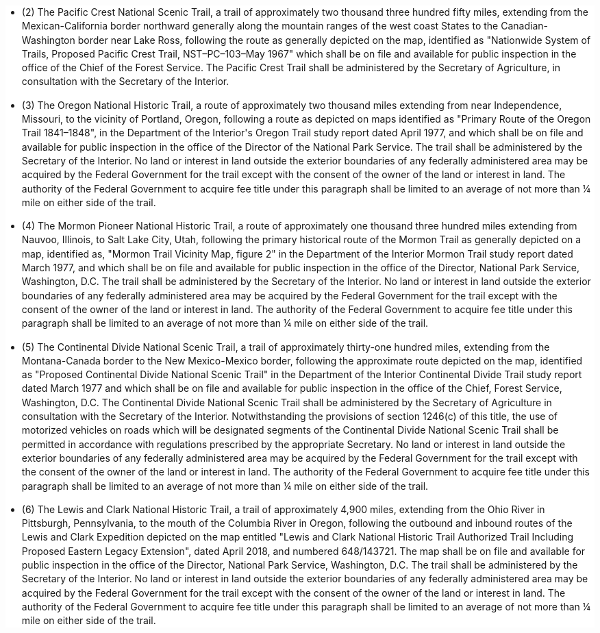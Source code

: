 * (2) The Pacific Crest National Scenic Trail, a trail of approximately two thousand three hundred fifty miles, extending from the Mexican-California border northward generally along the mountain ranges of the west coast States to the Canadian-Washington border near Lake Ross, following the route as generally depicted on the map, identified as "Nationwide System of Trails, Proposed Pacific Crest Trail, NST–PC–103–May 1967" which shall be on file and available for public inspection in the office of the Chief of the Forest Service. The Pacific Crest Trail shall be administered by the Secretary of Agriculture, in consultation with the Secretary of the Interior.

* (3) The Oregon National Historic Trail, a route of approximately two thousand miles extending from near Independence, Missouri, to the vicinity of Portland, Oregon, following a route as depicted on maps identified as "Primary Route of the Oregon Trail 1841–1848", in the Department of the Interior's Oregon Trail study report dated April 1977, and which shall be on file and available for public inspection in the office of the Director of the National Park Service. The trail shall be administered by the Secretary of the Interior. No land or interest in land outside the exterior boundaries of any federally administered area may be acquired by the Federal Government for the trail except with the consent of the owner of the land or interest in land. The authority of the Federal Government to acquire fee title under this paragraph shall be limited to an average of not more than ¼ mile on either side of the trail.

* (4) The Mormon Pioneer National Historic Trail, a route of approximately one thousand three hundred miles extending from Nauvoo, Illinois, to Salt Lake City, Utah, following the primary historical route of the Mormon Trail as generally depicted on a map, identified as, "Mormon Trail Vicinity Map, figure 2" in the Department of the Interior Mormon Trail study report dated March 1977, and which shall be on file and available for public inspection in the office of the Director, National Park Service, Washington, D.C. The trail shall be administered by the Secretary of the Interior. No land or interest in land outside the exterior boundaries of any federally administered area may be acquired by the Federal Government for the trail except with the consent of the owner of the land or interest in land. The authority of the Federal Government to acquire fee title under this paragraph shall be limited to an average of not more than ¼ mile on either side of the trail.

* (5) The Continental Divide National Scenic Trail, a trail of approximately thirty-one hundred miles, extending from the Montana-Canada border to the New Mexico-Mexico border, following the approximate route depicted on the map, identified as "Proposed Continental Divide National Scenic Trail" in the Department of the Interior Continental Divide Trail study report dated March 1977 and which shall be on file and available for public inspection in the office of the Chief, Forest Service, Washington, D.C. The Continental Divide National Scenic Trail shall be administered by the Secretary of Agriculture in consultation with the Secretary of the Interior. Notwithstanding the provisions of section 1246(c) of this title, the use of motorized vehicles on roads which will be designated segments of the Continental Divide National Scenic Trail shall be permitted in accordance with regulations prescribed by the appropriate Secretary. No land or interest in land outside the exterior boundaries of any federally administered area may be acquired by the Federal Government for the trail except with the consent of the owner of the land or interest in land. The authority of the Federal Government to acquire fee title under this paragraph shall be limited to an average of not more than ¼ mile on either side of the trail.

* (6) The Lewis and Clark National Historic Trail, a trail of approximately 4,900 miles, extending from the Ohio River in Pittsburgh, Pennsylvania, to the mouth of the Columbia River in Oregon, following the outbound and inbound routes of the Lewis and Clark Expedition depicted on the map entitled "Lewis and Clark National Historic Trail Authorized Trail Including Proposed Eastern Legacy Extension", dated April 2018, and numbered 648/143721. The map shall be on file and available for public inspection in the office of the Director, National Park Service, Washington, D.C. The trail shall be administered by the Secretary of the Interior. No land or interest in land outside the exterior boundaries of any federally administered area may be acquired by the Federal Government for the trail except with the consent of the owner of the land or interest in land. The authority of the Federal Government to acquire fee title under this paragraph shall be limited to an average of not more than ¼ mile on either side of the trail.
